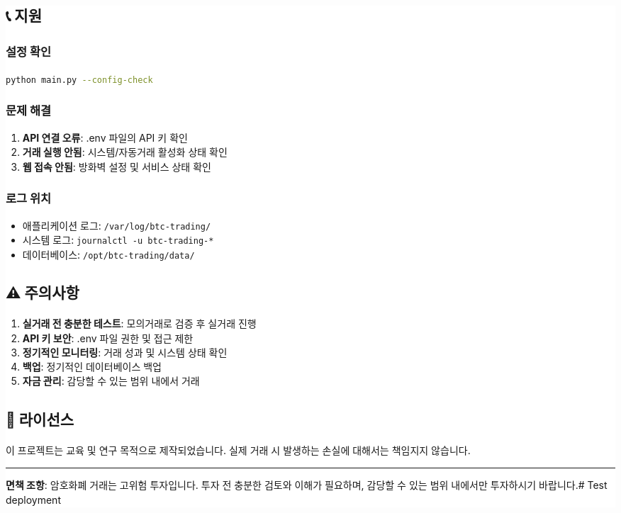 ## 📞 지원

### 설정 확인
```bash
python main.py --config-check
```

### 문제 해결
1. **API 연결 오류**: .env 파일의 API 키 확인
2. **거래 실행 안됨**: 시스템/자동거래 활성화 상태 확인
3. **웹 접속 안됨**: 방화벽 설정 및 서비스 상태 확인

### 로그 위치
- 애플리케이션 로그: `/var/log/btc-trading/`
- 시스템 로그: `journalctl -u btc-trading-*`
- 데이터베이스: `/opt/btc-trading/data/`

## ⚠️ 주의사항

1. **실거래 전 충분한 테스트**: 모의거래로 검증 후 실거래 진행
2. **API 키 보안**: .env 파일 권한 및 접근 제한
3. **정기적인 모니터링**: 거래 성과 및 시스템 상태 확인
4. **백업**: 정기적인 데이터베이스 백업
5. **자금 관리**: 감당할 수 있는 범위 내에서 거래

## 📄 라이선스

이 프로젝트는 교육 및 연구 목적으로 제작되었습니다. 실제 거래 시 발생하는 손실에 대해서는 책임지지 않습니다.

---

**면책 조항**: 암호화폐 거래는 고위험 투자입니다. 투자 전 충분한 검토와 이해가 필요하며, 감당할 수 있는 범위 내에서만 투자하시기 바랍니다.# Test deployment
